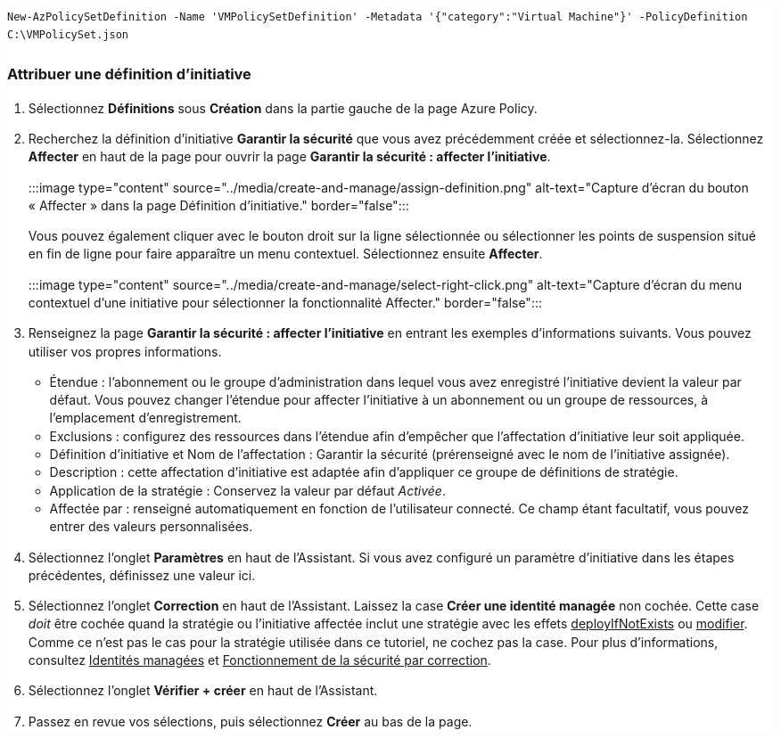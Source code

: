 ```azurepowershell-interactive
New-AzPolicySetDefinition -Name 'VMPolicySetDefinition' -Metadata '{"category":"Virtual Machine"}' -PolicyDefinition C:\VMPolicySet.json
```

### <a name="assign-an-initiative-definition"></a>Attribuer une définition d’initiative

1. Sélectionnez **Définitions** sous **Création** dans la partie gauche de la page Azure Policy.

1. Recherchez la définition d’initiative **Garantir la sécurité** que vous avez précédemment créée et sélectionnez-la. Sélectionnez **Affecter** en haut de la page pour ouvrir la page **Garantir la sécurité : affecter l’initiative**.

   :::image type="content" source="../media/create-and-manage/assign-definition.png" alt-text="Capture d’écran du bouton « Affecter » dans la page Définition d’initiative." border="false":::

   Vous pouvez également cliquer avec le bouton droit sur la ligne sélectionnée ou sélectionner les points de suspension situé en fin de ligne pour faire apparaître un menu contextuel. Sélectionnez ensuite **Affecter**.

   :::image type="content" source="../media/create-and-manage/select-right-click.png" alt-text="Capture d’écran du menu contextuel d’une initiative pour sélectionner la fonctionnalité Affecter." border="false":::

1. Renseignez la page **Garantir la sécurité : affecter l’initiative** en entrant les exemples d’informations suivants. Vous pouvez utiliser vos propres informations.

   - Étendue : l’abonnement ou le groupe d’administration dans lequel vous avez enregistré l’initiative devient la valeur par défaut.
     Vous pouvez changer l’étendue pour affecter l’initiative à un abonnement ou un groupe de ressources, à l’emplacement d’enregistrement.
   - Exclusions : configurez des ressources dans l’étendue afin d’empêcher que l’affectation d’initiative leur soit appliquée.
   - Définition d’initiative et Nom de l’affectation : Garantir la sécurité (prérenseigné avec le nom de l’initiative assignée).
   - Description : cette affectation d’initiative est adaptée afin d’appliquer ce groupe de définitions de stratégie.
   - Application de la stratégie : Conservez la valeur par défaut _Activée_.
   - Affectée par : renseigné automatiquement en fonction de l’utilisateur connecté. Ce champ étant facultatif, vous pouvez entrer des valeurs personnalisées.

1. Sélectionnez l’onglet **Paramètres** en haut de l’Assistant. Si vous avez configuré un paramètre d’initiative dans les étapes précédentes, définissez une valeur ici.

1. Sélectionnez l’onglet **Correction** en haut de l’Assistant. Laissez la case **Créer une identité managée** non cochée. Cette case _doit_ être cochée quand la stratégie ou l’initiative affectée inclut une stratégie avec les effets [deployIfNotExists](../concepts/effects.md#deployifnotexists) ou [modifier](../concepts/effects.md#modify). Comme ce n’est pas le cas pour la stratégie utilisée dans ce tutoriel, ne cochez pas la case. Pour plus d’informations, consultez [Identités managées](../../../active-directory/managed-identities-azure-resources/overview.md) et [Fonctionnement de la sécurité par correction](../how-to/remediate-resources.md#how-remediation-security-works).

1. Sélectionnez l’onglet **Vérifier + créer** en haut de l’Assistant.

1. Passez en revue vos sélections, puis sélectionnez **Créer** au bas de la page.
